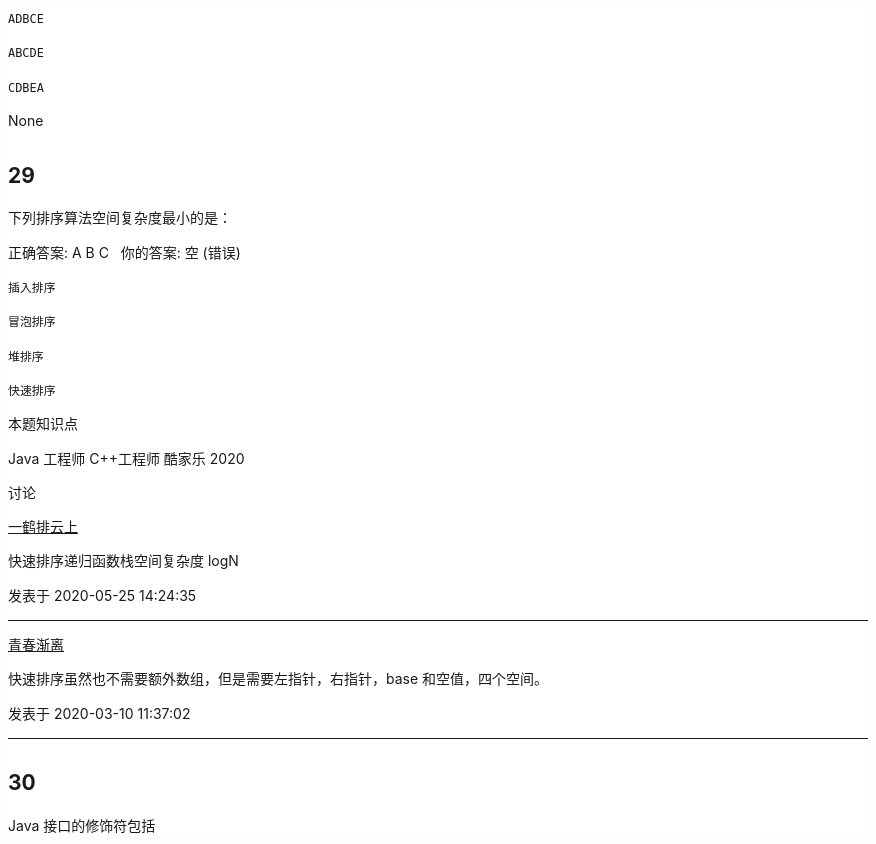 ```cpp
ADBCE
```

```cpp
ABCDE
```

```cpp
CDBEA
```

None

## 29

下列排序算法空间复杂度最小的是：

正确答案: A B C   你的答案: 空 (错误)

```cpp
插入排序
```

```cpp
冒泡排序
```

```cpp
堆排序
```

```cpp
快速排序
```

本题知识点

Java 工程师 C++工程师 酷家乐 2020

讨论

[一鹤排云上](https://www.nowcoder.com/profile/549263312)

快速排序递归函数栈空间复杂度 logN

发表于 2020-05-25 14:24:35

* * *

[青春渐离](https://www.nowcoder.com/profile/883163570)

快速排序虽然也不需要额外数组，但是需要左指针，右指针，base 和空值，四个空间。

发表于 2020-03-10 11:37:02

* * *

## 30

Java 接口的修饰符包括
